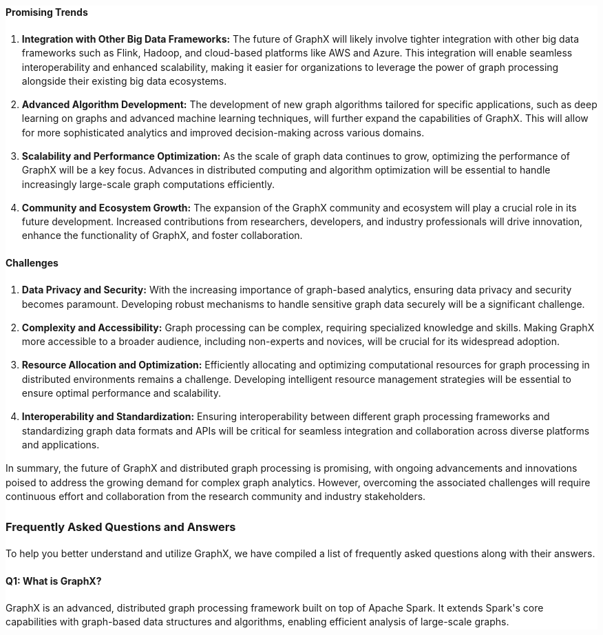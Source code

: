 #### Promising Trends

1. **Integration with Other Big Data Frameworks:** The future of GraphX will likely involve tighter integration with other big data frameworks such as Flink, Hadoop, and cloud-based platforms like AWS and Azure. This integration will enable seamless interoperability and enhanced scalability, making it easier for organizations to leverage the power of graph processing alongside their existing big data ecosystems.

2. **Advanced Algorithm Development:** The development of new graph algorithms tailored for specific applications, such as deep learning on graphs and advanced machine learning techniques, will further expand the capabilities of GraphX. This will allow for more sophisticated analytics and improved decision-making across various domains.

3. **Scalability and Performance Optimization:** As the scale of graph data continues to grow, optimizing the performance of GraphX will be a key focus. Advances in distributed computing and algorithm optimization will be essential to handle increasingly large-scale graph computations efficiently.

4. **Community and Ecosystem Growth:** The expansion of the GraphX community and ecosystem will play a crucial role in its future development. Increased contributions from researchers, developers, and industry professionals will drive innovation, enhance the functionality of GraphX, and foster collaboration.

#### Challenges

1. **Data Privacy and Security:** With the increasing importance of graph-based analytics, ensuring data privacy and security becomes paramount. Developing robust mechanisms to handle sensitive graph data securely will be a significant challenge.

2. **Complexity and Accessibility:** Graph processing can be complex, requiring specialized knowledge and skills. Making GraphX more accessible to a broader audience, including non-experts and novices, will be crucial for its widespread adoption.

3. **Resource Allocation and Optimization:** Efficiently allocating and optimizing computational resources for graph processing in distributed environments remains a challenge. Developing intelligent resource management strategies will be essential to ensure optimal performance and scalability.

4. **Interoperability and Standardization:** Ensuring interoperability between different graph processing frameworks and standardizing graph data formats and APIs will be critical for seamless integration and collaboration across diverse platforms and applications.

In summary, the future of GraphX and distributed graph processing is promising, with ongoing advancements and innovations poised to address the growing demand for complex graph analytics. However, overcoming the associated challenges will require continuous effort and collaboration from the research community and industry stakeholders.

### Frequently Asked Questions and Answers

To help you better understand and utilize GraphX, we have compiled a list of frequently asked questions along with their answers.

#### Q1: What is GraphX?
GraphX is an advanced, distributed graph processing framework built on top of Apache Spark. It extends Spark's core capabilities with graph-based data structures and algorithms, enabling efficient analysis of large-scale graphs.
